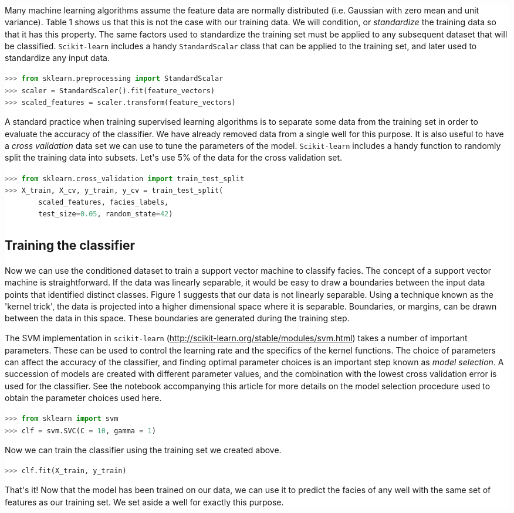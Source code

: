 Many machine learning algorithms assume the feature data are normally distributed (i.e. Gaussian with zero mean and unit variance). Table 1 shows us that this is not the case with our training data. We will condition, or *standardize* the training data so that it has this property. The same factors used to standardize the training set must be applied to any subsequent dataset that will be classified. `Scikit-learn` includes a handy `StandardScalar` class that can be applied to the training set, and later used to standardize any input data.

```python
>>> from sklearn.preprocessing import StandardScalar
>>> scaler = StandardScaler().fit(feature_vectors)
>>> scaled_features = scaler.transform(feature_vectors)
```

A standard practice when training supervised learning algorithms is to separate some data from the training set in order to evaluate the accuracy of the classifier.  We have already removed data from a single well for this purpose.  It is also useful to have a *cross validation* data set we can use to tune the parameters of the model.  `Scikit-learn` includes a handy function to randomly split the training data into subsets.  Let's use 5% of the data for the cross validation set.

```python
>>> from sklearn.cross_validation import train_test_split
>>> X_train, X_cv, y_train, y_cv = train_test_split(
        scaled_features, facies_labels, 
        test_size=0.05, random_state=42)
```

## Training the classifier

Now we can use the conditioned dataset to train a support vector machine to classify facies.  The concept of a support vector machine is straightforward.  If the data was linearly separable, it would be easy to draw a boundaries between the input data points that identified distinct classes. Figure 1 suggests that our data is not linearly separable. Using a technique known as the 'kernel trick', the data is projected into a higher dimensional space where it is separable. Boundaries, or margins, can be drawn between the data in this space. These boundaries are generated during the training step. 

The SVM implementation in `scikit-learn` (http://scikit-learn.org/stable/modules/svm.html) takes a number of important parameters. These can be used to control the learning rate and the specifics of the kernel functions. The choice of parameters can affect the accuracy of the classifier, and finding optimal parameter choices is an important step known as *model selection*.  A succession of models are created with different parameter values, and the combination with the lowest cross validation error is used for the classifier.  See the notebook accompanying this article for more details on the model selection procedure used to obtain the parameter choices used here.

```python
>>> from sklearn import svm
>>> clf = svm.SVC(C = 10, gamma = 1)
```

Now we can train the classifier using the training set we created above.

```python
>>> clf.fit(X_train, y_train)
```

That's it!  Now that the model has been trained on our data, we can use it to predict the facies of any well with the same set of features as our training set.  We set aside a well for exactly this purpose.  
